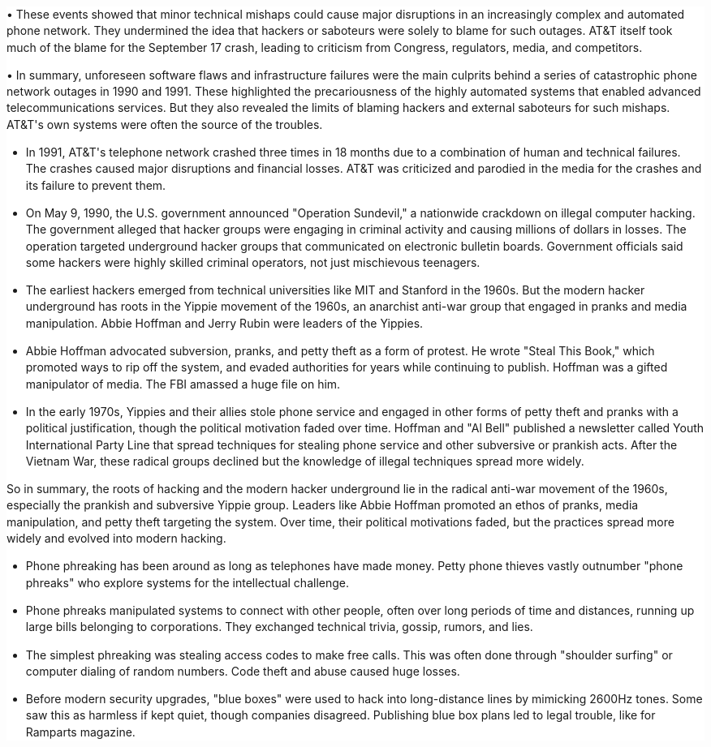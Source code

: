 • These events showed that minor technical mishaps could cause major disruptions in an increasingly complex and automated phone network. They undermined the idea that hackers or saboteurs were solely to blame for such outages. AT&T itself took much of the blame for the September 17 crash, leading to criticism from Congress, regulators, media, and competitors.

• In summary, unforeseen software flaws and infrastructure failures were the main culprits behind a series of catastrophic phone network outages in 1990 and 1991. These highlighted the precariousness of the highly automated systems that enabled advanced telecommunications services. But they also revealed the limits of blaming hackers and external saboteurs for such mishaps. AT&T's own systems were often the source of the troubles.

 

- In 1991, AT&T's telephone network crashed three times in 18 months due to a combination of human and technical failures. The crashes caused major disruptions and financial losses. AT&T was criticized and parodied in the media for the crashes and its failure to prevent them. 

- On May 9, 1990, the U.S. government announced "Operation Sundevil," a nationwide crackdown on illegal computer hacking. The government alleged that hacker groups were engaging in criminal activity and causing millions of dollars in losses. The operation targeted underground hacker groups that communicated on electronic bulletin boards. Government officials said some hackers were highly skilled criminal operators, not just mischievous teenagers.

- The earliest hackers emerged from technical universities like MIT and Stanford in the 1960s. But the modern hacker underground has roots in the Yippie movement of the 1960s, an anarchist anti-war group that engaged in pranks and media manipulation. Abbie Hoffman and Jerry Rubin were leaders of the Yippies.

- Abbie Hoffman advocated subversion, pranks, and petty theft as a form of protest. He wrote "Steal This Book," which promoted ways to rip off the system, and evaded authorities for years while continuing to publish. Hoffman was a gifted manipulator of media. The FBI amassed a huge file on him. 

- In the early 1970s, Yippies and their allies stole phone service and engaged in other forms of petty theft and pranks with a political justification, though the political motivation faded over time. Hoffman and "Al Bell" published a newsletter called Youth International Party Line that spread techniques for stealing phone service and other subversive or prankish acts. After the Vietnam War, these radical groups declined but the knowledge of illegal techniques spread more widely.

So in summary, the roots of hacking and the modern hacker underground lie in the radical anti-war movement of the 1960s, especially the prankish and subversive Yippie group. Leaders like Abbie Hoffman promoted an ethos of pranks, media manipulation, and petty theft targeting the system. Over time, their political motivations faded, but the practices spread more widely and evolved into modern hacking.

 

- Phone phreaking has been around as long as telephones have made money. Petty phone thieves vastly outnumber "phone phreaks" who explore systems for the intellectual challenge. 

- Phone phreaks manipulated systems to connect with other people, often over long periods of time and distances, running up large bills belonging to corporations. They exchanged technical trivia, gossip, rumors, and lies. 

- The simplest phreaking was stealing access codes to make free calls. This was often done through "shoulder surfing" or computer dialing of random numbers. Code theft and abuse caused huge losses. 

- Before modern security upgrades, "blue boxes" were used to hack into long-distance lines by mimicking 2600Hz tones. Some saw this as harmless if kept quiet, though companies disagreed. Publishing blue box plans led to legal trouble, like for Ramparts magazine.
